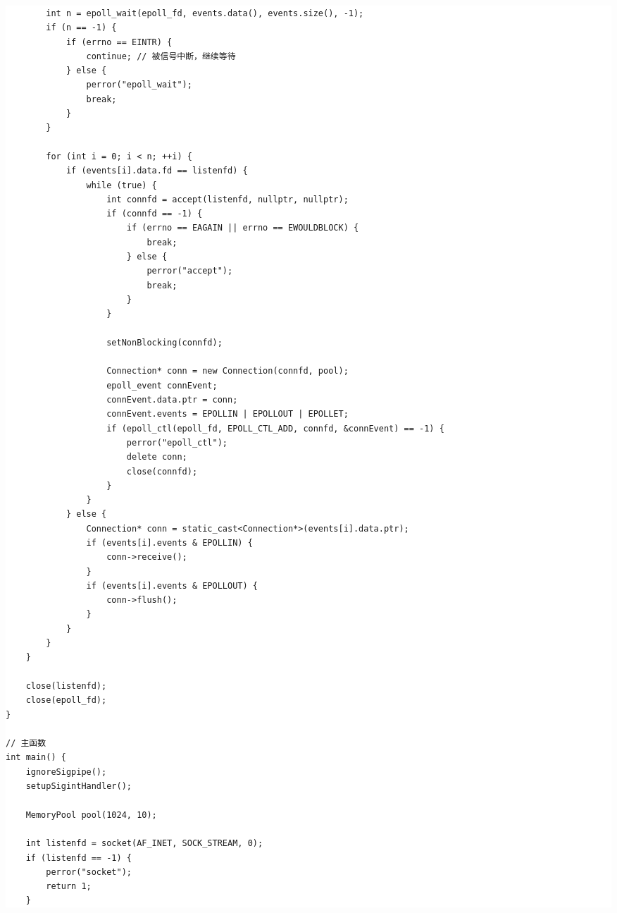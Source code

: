 ```
        int n = epoll_wait(epoll_fd, events.data(), events.size(), -1);
        if (n == -1) {
            if (errno == EINTR) {
                continue; // 被信号中断，继续等待
            } else {
                perror("epoll_wait");
                break;
            }
        }

        for (int i = 0; i < n; ++i) {
            if (events[i].data.fd == listenfd) {
                while (true) {
                    int connfd = accept(listenfd, nullptr, nullptr);
                    if (connfd == -1) {
                        if (errno == EAGAIN || errno == EWOULDBLOCK) {
                            break;
                        } else {
                            perror("accept");
                            break;
                        }
                    }

                    setNonBlocking(connfd);

                    Connection* conn = new Connection(connfd, pool);
                    epoll_event connEvent;
                    connEvent.data.ptr = conn;
                    connEvent.events = EPOLLIN | EPOLLOUT | EPOLLET;
                    if (epoll_ctl(epoll_fd, EPOLL_CTL_ADD, connfd, &connEvent) == -1) {
                        perror("epoll_ctl");
                        delete conn;
                        close(connfd);
                    }
                }
            } else {
                Connection* conn = static_cast<Connection*>(events[i].data.ptr);
                if (events[i].events & EPOLLIN) {
                    conn->receive();
                }
                if (events[i].events & EPOLLOUT) {
                    conn->flush();
                }
            }
        }
    }

    close(listenfd);
    close(epoll_fd);
}

// 主函数
int main() {
    ignoreSigpipe();
    setupSigintHandler();

    MemoryPool pool(1024, 10);

    int listenfd = socket(AF_INET, SOCK_STREAM, 0);
    if (listenfd == -1) {
        perror("socket");
        return 1;
    }
```